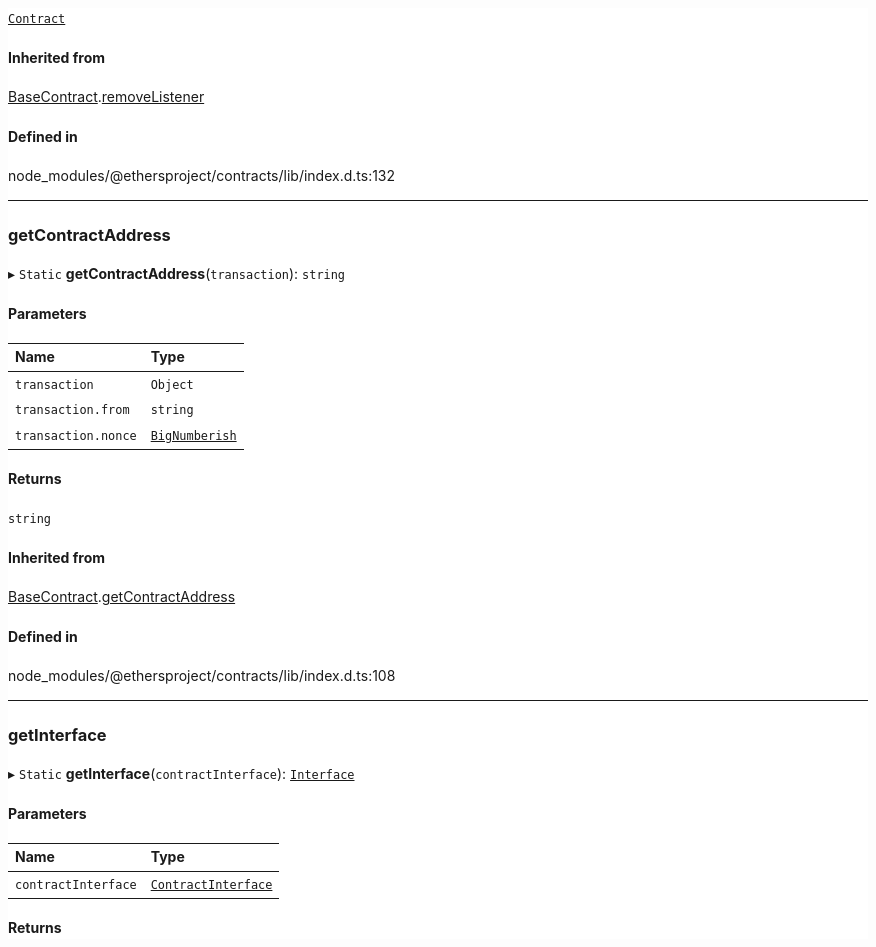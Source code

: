 [`Contract`](verida_vda_name_client._internal_.Contract.md)

#### Inherited from

[BaseContract](verida_vda_name_client._internal_.BaseContract.md).[removeListener](verida_vda_name_client._internal_.BaseContract.md#removelistener)

#### Defined in

node_modules/@ethersproject/contracts/lib/index.d.ts:132

___

### getContractAddress

▸ `Static` **getContractAddress**(`transaction`): `string`

#### Parameters

| Name | Type |
| :------ | :------ |
| `transaction` | `Object` |
| `transaction.from` | `string` |
| `transaction.nonce` | [`BigNumberish`](../modules/verida_vda_name_client._internal_.md#bignumberish) |

#### Returns

`string`

#### Inherited from

[BaseContract](verida_vda_name_client._internal_.BaseContract.md).[getContractAddress](verida_vda_name_client._internal_.BaseContract.md#getcontractaddress)

#### Defined in

node_modules/@ethersproject/contracts/lib/index.d.ts:108

___

### getInterface

▸ `Static` **getInterface**(`contractInterface`): [`Interface`](verida_vda_name_client._internal_.Interface.md)

#### Parameters

| Name | Type |
| :------ | :------ |
| `contractInterface` | [`ContractInterface`](../modules/verida_vda_name_client._internal_.md#contractinterface) |

#### Returns

